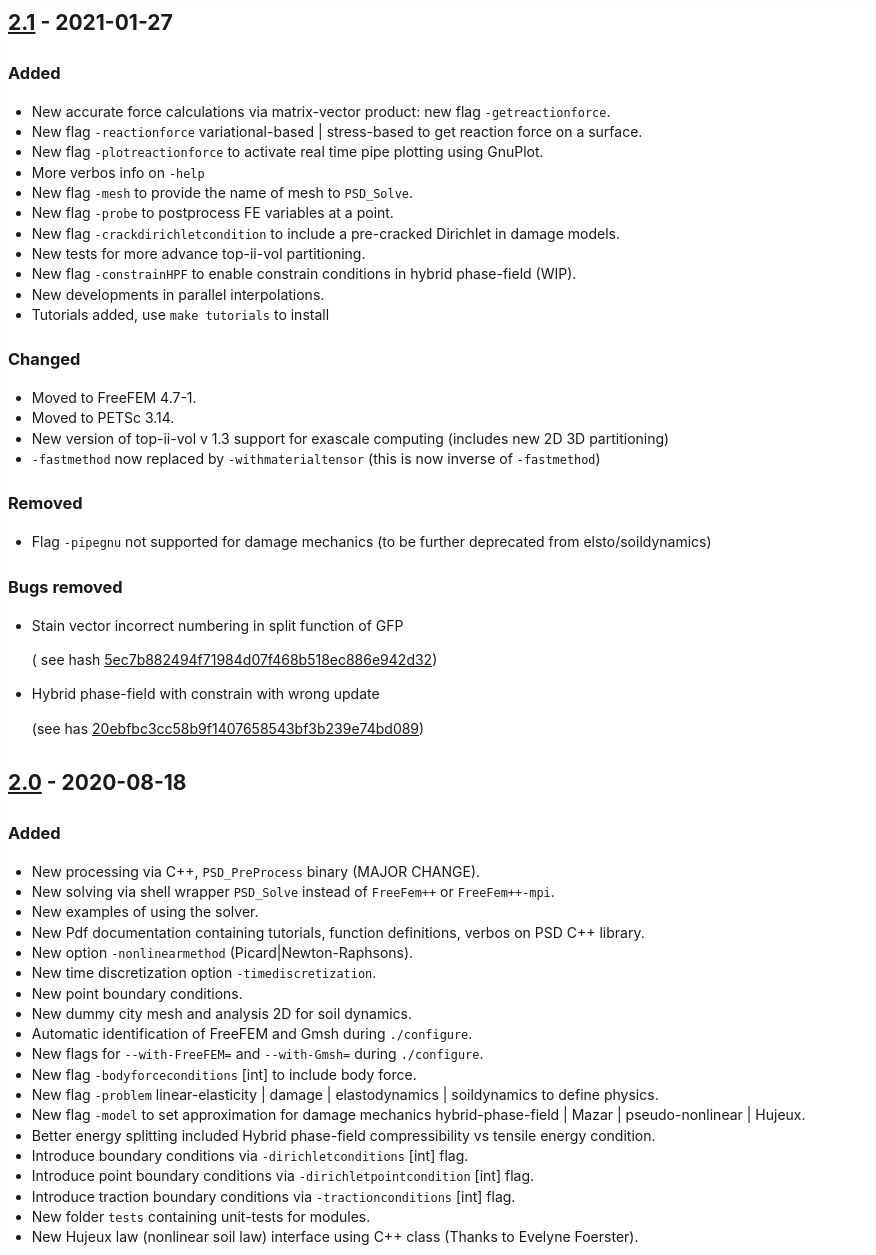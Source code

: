 ## [2.1](https://gitlab.com/PsdSolver/psd_sources/-/tree/v2.1) - 2021-01-27
### Added
- New accurate force calculations via matrix-vector product: new flag `-getreactionforce`.
- New flag `-reactionforce` variational-based | stress-based to get reaction force on a surface.
- New flag `-plotreactionforce` to activate real time pipe plotting using GnuPlot.
- More verbos info on `-help`
- New flag `-mesh` to provide the name of mesh to `PSD_Solve`.
- New flag `-probe` to postprocess FE variables at a point.
- New flag `-crackdirichletcondition` to include a pre-cracked Dirichlet in damage models.
- New tests for more advance top-ii-vol partitioning.
- New flag `-constrainHPF` to enable constrain conditions in hybrid phase-field (WIP).
- New developments in parallel interpolations.
- Tutorials added, use `make tutorials` to install

### Changed

- Moved to FreeFEM 4.7-1.
- Moved to PETSc 3.14.
- New version of top-ii-vol v 1.3 support for exascale computing (includes new 2D 3D partitioning)
- `-fastmethod`  now replaced by `-withmaterialtensor` (this is now inverse of `-fastmethod`)

### Removed
- Flag `-pipegnu` not supported for damage mechanics (to be further deprecated from elsto/soildynamics)

### Bugs removed

- Stain vector incorrect numbering in split function of GFP

   ( see hash  [5ec7b882494f71984d07f468b518ec886e942d32](https://codev-tuleap.intra.cea.fr/plugins/git/hpcseism/freefem?a=commit&h=5ec7b882494f71984d07f468b518ec886e942d32))

- Hybrid phase-field with constrain with wrong update

   (see has [20ebfbc3cc58b9f1407658543bf3b239e74bd089](https://codev-tuleap.intra.cea.fr/plugins/git/hpcseism/freefem?a=commit&h=20ebfbc3cc58b9f1407658543bf3b239e74bd089))



## [2.0](https://gitlab.com/PsdSolver/psd_sources/-/tree/v2.0) - 2020-08-18
### Added
- New processing via C++, `PSD_PreProcess` binary (MAJOR CHANGE).
- New solving via shell wrapper `PSD_Solve` instead of `FreeFem++` or `FreeFem++-mpi`.
- New examples of using the solver.
- New Pdf documentation containing tutorials, function definitions, verbos on PSD C++ library.
- New option `-nonlinearmethod` (Picard|Newton-Raphsons).
- New time discretization option `-timediscretization`.
- New point boundary conditions.
- New dummy city mesh and analysis 2D for soil dynamics.
- Automatic identification of FreeFEM and Gmsh during `./configure`.
- New flags for `--with-FreeFEM=` and `--with-Gmsh=` during `./configure`.
- New flag `-bodyforceconditions` [int] to include body force.
- New flag `-problem` linear-elasticity | damage | elastodynamics | soildynamics to define physics.
- New flag `-model` to set approximation for damage mechanics hybrid-phase-field | Mazar | pseudo-nonlinear | Hujeux.
- Better energy splitting included Hybrid phase-field compressibility vs tensile energy condition.
- Introduce boundary conditions via `-dirichletconditions` [int] flag.
- Introduce point boundary conditions via `-dirichletpointcondition` [int] flag.
- Introduce traction boundary conditions via `-tractionconditions` [int] flag.
- New folder `tests` containing unit-tests for modules.
- New Hujeux law (nonlinear soil law) interface using C++ class (Thanks to Evelyne Foerster).